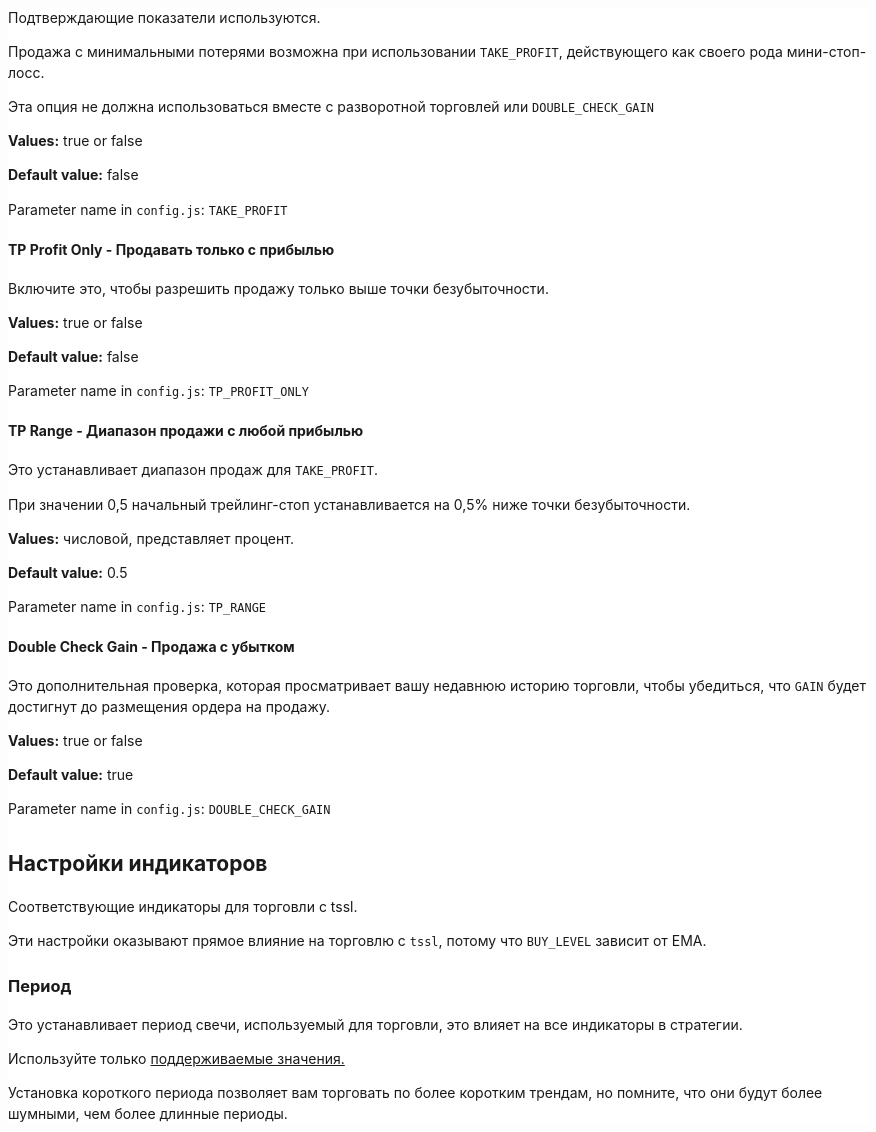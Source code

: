 Подтверждающие показатели используются.

Продажа с минимальными потерями возможна при использовании `TAKE_PROFIT`, действующего как своего рода мини-стоп-лосс.

Эта опция не должна использоваться вместе с разворотной торговлей или `DOUBLE_CHECK_GAIN`

**Values:** true or false

**Default value:** false

Parameter name in `config.js`: `TAKE_PROFIT`

#### TP Profit Only - Продавать только с прибылью

Включите это, чтобы разрешить продажу только выше точки безубыточности.

**Values:** true or false

**Default value:** false

Parameter name in `config.js`: `TP_PROFIT_ONLY`

#### TP Range - Диапазон продажи с любой прибылью

Это устанавливает диапазон продаж для `TAKE_PROFIT`.

При значении 0,5 начальный трейлинг-стоп устанавливается на 0,5% ниже точки безубыточности.

**Values:** числовой, представляет процент.

**Default value:** 0.5

Parameter name in `config.js`: `TP_RANGE`

#### Double Check Gain - Продажа с убытком

Это дополнительная проверка, которая просматривает вашу недавнюю историю торговли, чтобы убедиться, что `GAIN` будет достигнут до размещения ордера на продажу.

**Values:** true or false

**Default value:** true

Parameter name in `config.js`: `DOUBLE_CHECK_GAIN`

## Настройки индикаторов

Соответствующие индикаторы для торговли с tssl.

Эти настройки оказывают прямое влияние на торговлю с `tssl`, потому что `BUY_LEVEL` зависит от EMA.

### Период

Это устанавливает период свечи, используемый для торговли, это влияет на все индикаторы в стратегии.

Используйте только [поддерживаемые значения.](../../kak-rabotat-s-gunbot/untitled/period.md)

Установка короткого периода позволяет вам торговать по более коротким трендам, но помните, что они будут более шумными, чем более длинные периоды.
